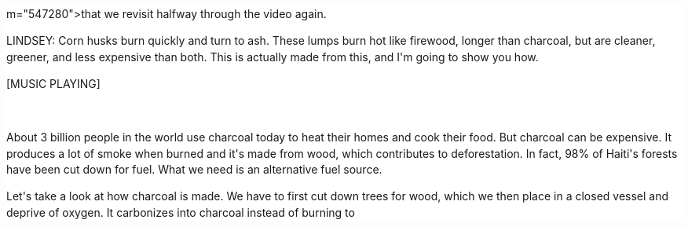   m="547280">that</span> <span m="547490">we</span> <span
  m="547890">revisit</span> <span m="548800">halfway</span> <span
  m="549230">through</span> <span m="549440">the</span> <span
  m="549530">video</span> <span m="549860">again.</span></p><p><span
  m="553940">LINDSEY: Corn</span> <span m="554420">husks</span> <span
  m="554910">burn</span> <span m="555100">quickly</span> <span m="555430">and
  turn</span> <span m="555750">to ash.</span> <span m="556910">These</span>
  <span m="557050">lumps</span> <span m="557760">burn</span> <span
  m="557840">hot</span> <span m="558100">like</span> <span
  m="558300">firewood,</span> <span m="558930">longer</span> <span
  m="559440">than</span> <span m="559620">charcoal,</span> <span m="560080">but
  are</span> <span m="560500">cleaner,</span> <span m="561270">greener,</span>
  <span m="561670">and</span> <span m="561760">less</span> <span
  m="561950">expensive</span> <span m="562210">than</span> <span
  m="562470">both.</span> <span m="563780">This</span> <span
  m="564270">is</span> <span m="564380">actually</span> <span
  m="564730">made</span> <span m="564980">from</span> <span
  m="565180">this,</span> <span m="565720">and</span> <span
  m="565990">I'm</span> <span m="566070">going</span> <span m="566180">to</span>
  <span m="566260">show</span> <span m="566420">you</span> <span
  m="566600">how.</span></p><p><span m="566770">[MUSIC
  PLAYING]</span></p><p>&nbsp;</p><p><span m="578040">About</span> <span
  m="578530">3</span> <span m="579030">billion</span> <span
  m="579350">people</span> <span m="579660">in</span> <span
  m="579720">the</span> <span m="579810">world</span> <span m="580140">use
  charcoal</span> <span m="580640">today</span> <span m="580960">to</span> <span
  m="581070">heat</span> <span m="581300">their</span> <span
  m="581430">homes</span> <span m="581900">and cook their</span> <span
  m="582310">food.</span> <span m="583130">But</span> <span
  m="583540">charcoal</span> <span m="583870">can</span> <span
  m="584000">be</span> <span m="584120">expensive.</span> <span
  m="585270">It</span> <span m="585370">produces</span> <span
  m="585790">a</span> <span m="585870">lot</span> <span m="586050">of</span>
  <span m="586220">smoke</span> <span m="586545">when</span> <span
  m="586870">burned</span> <span m="587245">and</span> <span
  m="587620">it's</span> <span m="587740">made</span> <span
  m="587960">from</span> <span m="588160">wood,</span> <span
  m="588520">which</span> <span m="588680">contributes</span> <span
  m="589160">to</span> <span m="589380">deforestation.</span> <span
  m="590740">In</span> <span m="590850">fact,</span> <span m="591070">98%</span>
  <span m="591860">of</span> <span m="591980">Haiti's</span> <span
  m="592210">forests</span> <span m="592830">have</span> <span
  m="592950">been</span> <span m="593070">cut</span> <span
  m="593270">down</span> <span m="593450">for</span> <span
  m="593640">fuel.</span> <span m="595555">What</span> <span
  m="596020">we</span> <span m="596170">need</span> <span m="596480">is</span>
  <span m="596630">an</span> <span m="596730">alternative</span> <span
  m="597230">fuel</span> <span m="597560">source.</span></p><p><span
  m="598160">Let's</span> <span m="598360">take</span> <span m="598530">a</span>
  <span m="598580">look</span> <span m="598790">at</span> <span
  m="598860">how</span> <span m="598980">charcoal</span> <span
  m="599260">is</span> <span m="599720">made.</span> <span m="600395">We
  have</span> <span m="600870">to</span> <span m="601010">first</span> <span
  m="601320">cut</span> <span m="601500">down</span> <span
  m="601690">trees</span> <span m="602010">for</span> <span
  m="602160">wood,</span> <span m="602570">which</span> <span
  m="602730">we</span> <span m="602820">then</span> <span
  m="603070">place</span> <span m="603380">in</span> <span m="603480">a</span>
  <span m="603540">closed</span> <span m="603870">vessel</span> <span
  m="604280">and deprive</span> <span m="604660">of</span> <span
  m="604780">oxygen.</span> <span m="606300">It</span> <span
  m="606780">carbonizes</span> <span m="607470">into</span> <span
  m="607680">charcoal</span> <span m="608270">instead</span> <span
  m="608630">of</span> <span m="608700">burning</span> <span m="609030">to